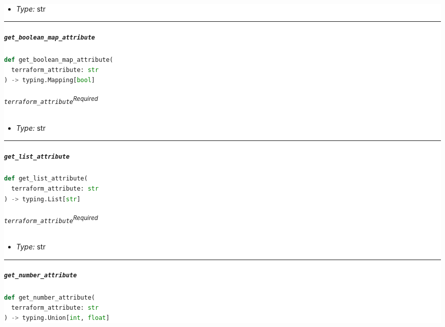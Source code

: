 - *Type:* str

---

##### `get_boolean_map_attribute` <a name="get_boolean_map_attribute" id="@cdktf/provider-github.branchProtectionV3.BranchProtectionV3RequiredPullRequestReviewsBypassPullRequestAllowancesOutputReference.getBooleanMapAttribute"></a>

```python
def get_boolean_map_attribute(
  terraform_attribute: str
) -> typing.Mapping[bool]
```

###### `terraform_attribute`<sup>Required</sup> <a name="terraform_attribute" id="@cdktf/provider-github.branchProtectionV3.BranchProtectionV3RequiredPullRequestReviewsBypassPullRequestAllowancesOutputReference.getBooleanMapAttribute.parameter.terraformAttribute"></a>

- *Type:* str

---

##### `get_list_attribute` <a name="get_list_attribute" id="@cdktf/provider-github.branchProtectionV3.BranchProtectionV3RequiredPullRequestReviewsBypassPullRequestAllowancesOutputReference.getListAttribute"></a>

```python
def get_list_attribute(
  terraform_attribute: str
) -> typing.List[str]
```

###### `terraform_attribute`<sup>Required</sup> <a name="terraform_attribute" id="@cdktf/provider-github.branchProtectionV3.BranchProtectionV3RequiredPullRequestReviewsBypassPullRequestAllowancesOutputReference.getListAttribute.parameter.terraformAttribute"></a>

- *Type:* str

---

##### `get_number_attribute` <a name="get_number_attribute" id="@cdktf/provider-github.branchProtectionV3.BranchProtectionV3RequiredPullRequestReviewsBypassPullRequestAllowancesOutputReference.getNumberAttribute"></a>

```python
def get_number_attribute(
  terraform_attribute: str
) -> typing.Union[int, float]
```

